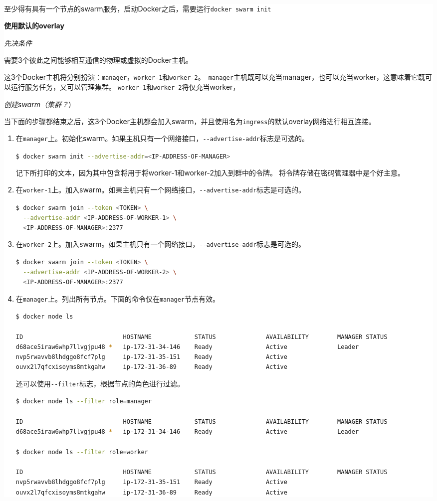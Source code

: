 至少得有具有一个节点的swarm服务，启动Docker之后，需要运行`docker swarm init`

**使用默认的overlay**



*先决条件*

需要3个彼此之间能够相互通信的物理或虚拟的Docker主机。

这3个Docker主机将分别扮演：`manager`，`worker-1`和`worker-2`。` manager`主机既可以充当manager，也可以充当worker，这意味着它既可以运行服务任务，又可以管理集群。 `worker-1`和`worker-2`将仅充当worker，

*创建swarm（集群？*）

当下面的步骤都结束之后，这3个Docker主机都会加入swarm，并且使用名为`ingress`的默认overlay网络进行相互连接。

1. 在`manager`上。初始化swarm。如果主机只有一个网络接口，`--advertise-addr`标志是可选的。

   ```sh
   $ docker swarm init --advertise-addr=<IP-ADDRESS-OF-MANAGER>
   ```

   记下所打印的文本，因为其中包含将用于将worker-1和worker-2加入到群中的令牌。 将令牌存储在密码管理器中是个好主意。

2. 在`worker-1`上。加入swarm。如果主机只有一个网络接口，`--advertise-addr`标志是可选的。

   ```sh
   $ docker swarm join --token <TOKEN> \
     --advertise-addr <IP-ADDRESS-OF-WORKER-1> \
     <IP-ADDRESS-OF-MANAGER>:2377
   ```

   

3. 在`worker-2`上。加入swarm。如果主机只有一个网络接口，`--advertise-addr`标志是可选的。

   ```sh
   $ docker swarm join --token <TOKEN> \
     --advertise-addr <IP-ADDRESS-OF-WORKER-2> \
     <IP-ADDRESS-OF-MANAGER>:2377
   ```

   

4. 在`manager`上。列出所有节点。下面的命令仅在`manager`节点有效。

   ```sh
   $ docker node ls
   
   ID                            HOSTNAME            STATUS              AVAILABILITY        MANAGER STATUS
   d68ace5iraw6whp7llvgjpu48 *   ip-172-31-34-146    Ready               Active              Leader
   nvp5rwavvb8lhdggo8fcf7plg     ip-172-31-35-151    Ready               Active
   ouvx2l7qfcxisoyms8mtkgahw     ip-172-31-36-89     Ready               Active
   ```

   还可以使用`--filter`标志，根据节点的角色进行过滤。

   ```sh
   $ docker node ls --filter role=manager
   
   ID                            HOSTNAME            STATUS              AVAILABILITY        MANAGER STATUS
   d68ace5iraw6whp7llvgjpu48 *   ip-172-31-34-146    Ready               Active              Leader
   
   $ docker node ls --filter role=worker
   
   ID                            HOSTNAME            STATUS              AVAILABILITY        MANAGER STATUS
   nvp5rwavvb8lhdggo8fcf7plg     ip-172-31-35-151    Ready               Active
   ouvx2l7qfcxisoyms8mtkgahw     ip-172-31-36-89     Ready               Active
   ```
